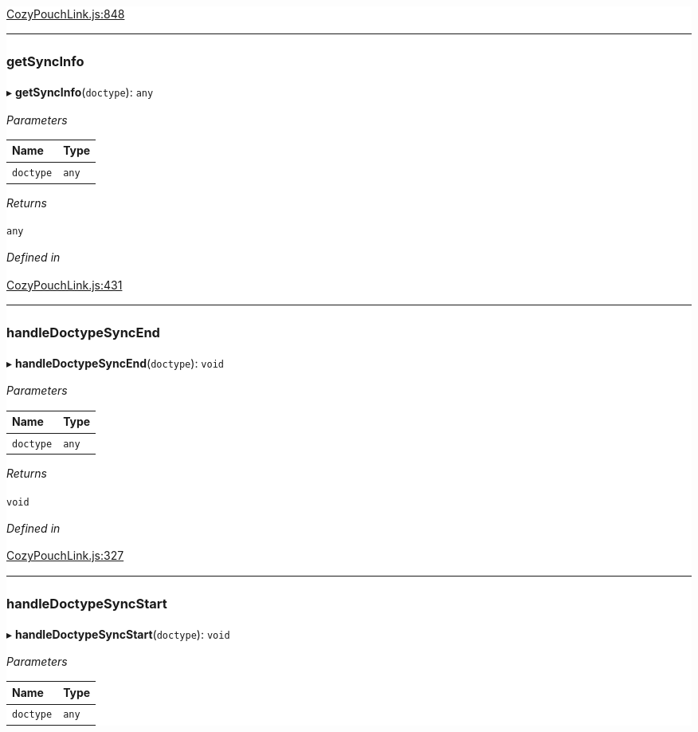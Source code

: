 [CozyPouchLink.js:848](https://github.com/cozy/cozy-client/blob/master/packages/cozy-pouch-link/src/CozyPouchLink.js#L848)

***

### getSyncInfo

▸ **getSyncInfo**(`doctype`): `any`

*Parameters*

| Name | Type |
| :------ | :------ |
| `doctype` | `any` |

*Returns*

`any`

*Defined in*

[CozyPouchLink.js:431](https://github.com/cozy/cozy-client/blob/master/packages/cozy-pouch-link/src/CozyPouchLink.js#L431)

***

### handleDoctypeSyncEnd

▸ **handleDoctypeSyncEnd**(`doctype`): `void`

*Parameters*

| Name | Type |
| :------ | :------ |
| `doctype` | `any` |

*Returns*

`void`

*Defined in*

[CozyPouchLink.js:327](https://github.com/cozy/cozy-client/blob/master/packages/cozy-pouch-link/src/CozyPouchLink.js#L327)

***

### handleDoctypeSyncStart

▸ **handleDoctypeSyncStart**(`doctype`): `void`

*Parameters*

| Name | Type |
| :------ | :------ |
| `doctype` | `any` |
